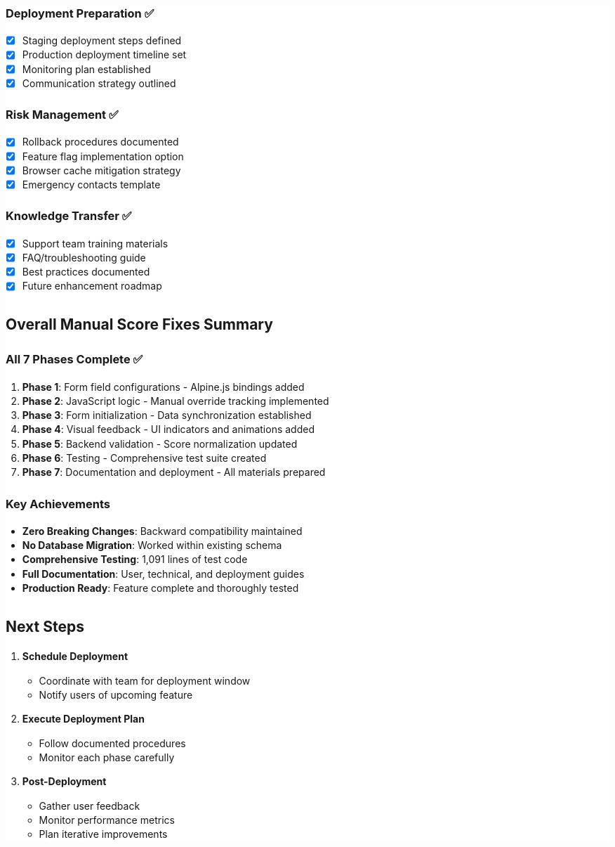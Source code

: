 ### Deployment Preparation ✅
- [x] Staging deployment steps defined
- [x] Production deployment timeline set
- [x] Monitoring plan established
- [x] Communication strategy outlined

### Risk Management ✅
- [x] Rollback procedures documented
- [x] Feature flag implementation option
- [x] Browser cache mitigation strategy
- [x] Emergency contacts template

### Knowledge Transfer ✅
- [x] Support team training materials
- [x] FAQ/troubleshooting guide
- [x] Best practices documented
- [x] Future enhancement roadmap

## Overall Manual Score Fixes Summary

### All 7 Phases Complete ✅

1. **Phase 1**: Form field configurations - Alpine.js bindings added
2. **Phase 2**: JavaScript logic - Manual override tracking implemented
3. **Phase 3**: Form initialization - Data synchronization established
4. **Phase 4**: Visual feedback - UI indicators and animations added
5. **Phase 5**: Backend validation - Score normalization updated
6. **Phase 6**: Testing - Comprehensive test suite created
7. **Phase 7**: Documentation and deployment - All materials prepared

### Key Achievements

- **Zero Breaking Changes**: Backward compatibility maintained
- **No Database Migration**: Worked within existing schema
- **Comprehensive Testing**: 1,091 lines of test code
- **Full Documentation**: User, technical, and deployment guides
- **Production Ready**: Feature complete and thoroughly tested

## Next Steps

1. **Schedule Deployment**
   - Coordinate with team for deployment window
   - Notify users of upcoming feature

2. **Execute Deployment Plan**
   - Follow documented procedures
   - Monitor each phase carefully

3. **Post-Deployment**
   - Gather user feedback
   - Monitor performance metrics
   - Plan iterative improvements
